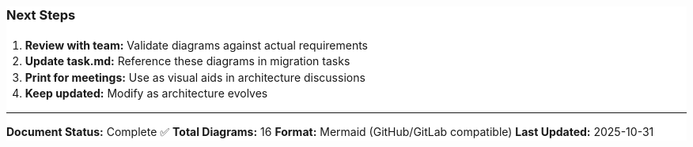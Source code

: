### Next Steps

1. **Review with team:** Validate diagrams against actual requirements
2. **Update task.md:** Reference these diagrams in migration tasks
3. **Print for meetings:** Use as visual aids in architecture discussions
4. **Keep updated:** Modify as architecture evolves

---

**Document Status:** Complete ✅
**Total Diagrams:** 16
**Format:** Mermaid (GitHub/GitLab compatible)
**Last Updated:** 2025-10-31
